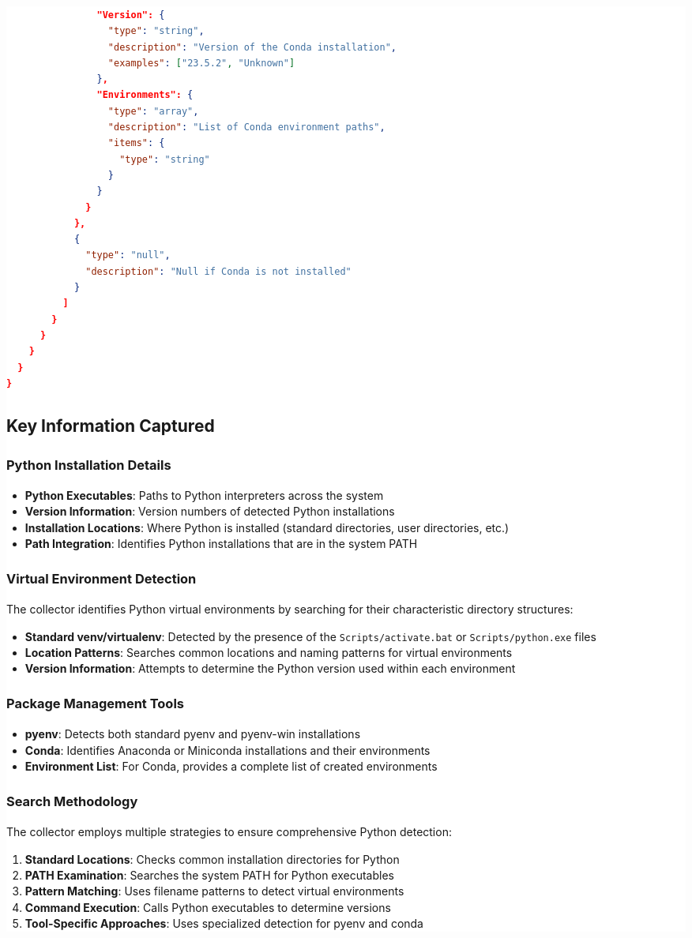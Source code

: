 ```json
                "Version": {
                  "type": "string",
                  "description": "Version of the Conda installation",
                  "examples": ["23.5.2", "Unknown"]
                },
                "Environments": {
                  "type": "array",
                  "description": "List of Conda environment paths",
                  "items": {
                    "type": "string"
                  }
                }
              }
            },
            {
              "type": "null",
              "description": "Null if Conda is not installed"
            }
          ]
        }
      }
    }
  }
}
```

## Key Information Captured

### Python Installation Details
- **Python Executables**: Paths to Python interpreters across the system
- **Version Information**: Version numbers of detected Python installations
- **Installation Locations**: Where Python is installed (standard directories, user directories, etc.)
- **Path Integration**: Identifies Python installations that are in the system PATH

### Virtual Environment Detection
The collector identifies Python virtual environments by searching for their characteristic directory structures:
- **Standard venv/virtualenv**: Detected by the presence of the `Scripts/activate.bat` or `Scripts/python.exe` files
- **Location Patterns**: Searches common locations and naming patterns for virtual environments
- **Version Information**: Attempts to determine the Python version used within each environment

### Package Management Tools
- **pyenv**: Detects both standard pyenv and pyenv-win installations
- **Conda**: Identifies Anaconda or Miniconda installations and their environments
- **Environment List**: For Conda, provides a complete list of created environments

### Search Methodology
The collector employs multiple strategies to ensure comprehensive Python detection:
1. **Standard Locations**: Checks common installation directories for Python
2. **PATH Examination**: Searches the system PATH for Python executables
3. **Pattern Matching**: Uses filename patterns to detect virtual environments
4. **Command Execution**: Calls Python executables to determine versions
5. **Tool-Specific Approaches**: Uses specialized detection for pyenv and conda

